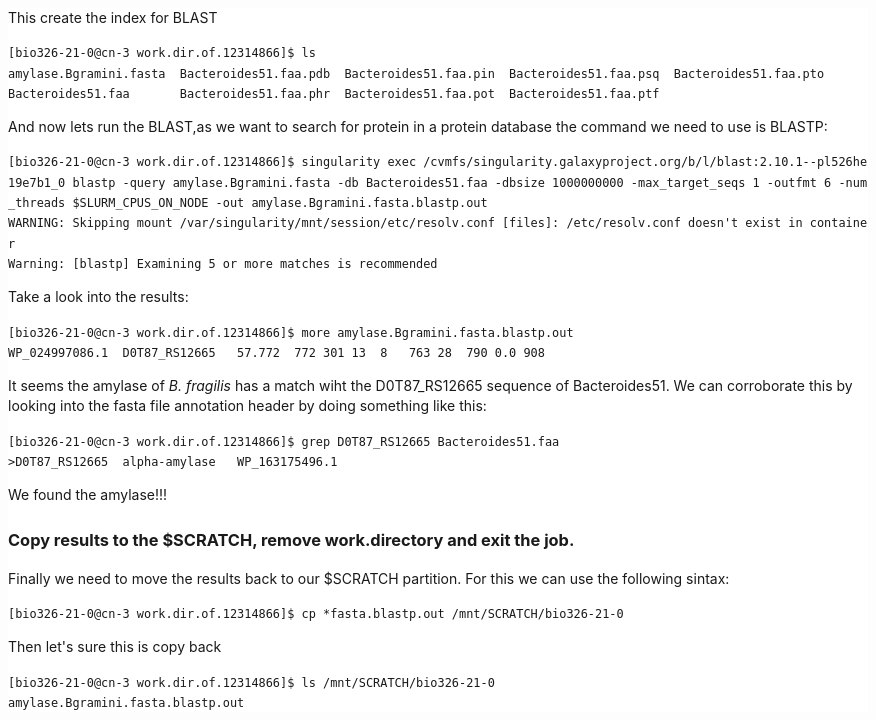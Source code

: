 ```
```

This create the index for BLAST

```
[bio326-21-0@cn-3 work.dir.of.12314866]$ ls
amylase.Bgramini.fasta  Bacteroides51.faa.pdb  Bacteroides51.faa.pin  Bacteroides51.faa.psq  Bacteroides51.faa.pto
Bacteroides51.faa       Bacteroides51.faa.phr  Bacteroides51.faa.pot  Bacteroides51.faa.ptf
```

And now lets run the BLAST,as we want to search for protein in a protein database the command we need to use is BLASTP:

```
[bio326-21-0@cn-3 work.dir.of.12314866]$ singularity exec /cvmfs/singularity.galaxyproject.org/b/l/blast:2.10.1--pl526he19e7b1_0 blastp -query amylase.Bgramini.fasta -db Bacteroides51.faa -dbsize 1000000000 -max_target_seqs 1 -outfmt 6 -num_threads $SLURM_CPUS_ON_NODE -out amylase.Bgramini.fasta.blastp.out
WARNING: Skipping mount /var/singularity/mnt/session/etc/resolv.conf [files]: /etc/resolv.conf doesn't exist in container
Warning: [blastp] Examining 5 or more matches is recommended
```

Take a look into the results:

```
[bio326-21-0@cn-3 work.dir.of.12314866]$ more amylase.Bgramini.fasta.blastp.out 
WP_024997086.1	D0T87_RS12665	57.772	772	301	13	8	763	28	790	0.0	908
```

It seems the amylase of *B. fragilis* has a match wiht the D0T87_RS12665 sequence of Bacteroides51. We can corroborate this by looking into the fasta file annotation header by doing something like this:

```
[bio326-21-0@cn-3 work.dir.of.12314866]$ grep D0T87_RS12665 Bacteroides51.faa
>D0T87_RS12665	alpha-amylase	WP_163175496.1
```

We found the amylase!!!

### Copy results to the $SCRATCH, remove work.directory and exit the job.

Finally we need to move the results back to our $SCRATCH partition. For this we can use the following sintax:

```
[bio326-21-0@cn-3 work.dir.of.12314866]$ cp *fasta.blastp.out /mnt/SCRATCH/bio326-21-0
```

Then let's sure this is copy back

```
[bio326-21-0@cn-3 work.dir.of.12314866]$ ls /mnt/SCRATCH/bio326-21-0
amylase.Bgramini.fasta.blastp.out
```
